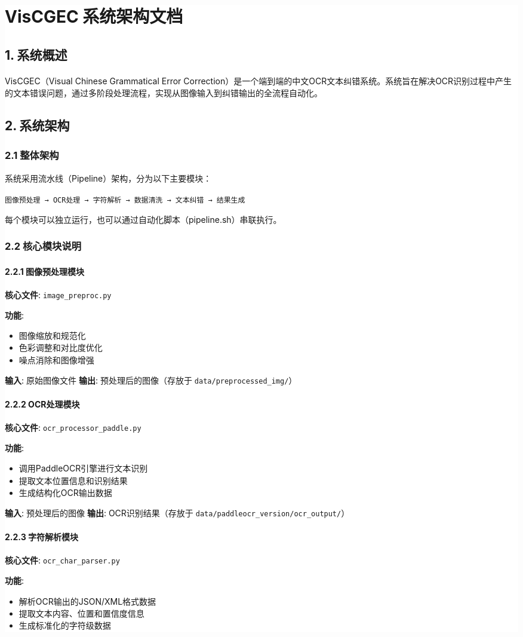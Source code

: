 # VisCGEC 系统架构文档

## 1. 系统概述

VisCGEC（Visual Chinese Grammatical Error Correction）是一个端到端的中文OCR文本纠错系统。系统旨在解决OCR识别过程中产生的文本错误问题，通过多阶段处理流程，实现从图像输入到纠错输出的全流程自动化。

## 2. 系统架构

### 2.1 整体架构

系统采用流水线（Pipeline）架构，分为以下主要模块：

```
图像预处理 → OCR处理 → 字符解析 → 数据清洗 → 文本纠错 → 结果生成
```

每个模块可以独立运行，也可以通过自动化脚本（pipeline.sh）串联执行。

### 2.2 核心模块说明

#### 2.2.1 图像预处理模块

**核心文件**: `image_preproc.py`

**功能**:
- 图像缩放和规范化
- 色彩调整和对比度优化
- 噪点消除和图像增强

**输入**: 原始图像文件
**输出**: 预处理后的图像（存放于 `data/preprocessed_img/`）

#### 2.2.2 OCR处理模块

**核心文件**: `ocr_processor_paddle.py`

**功能**:
- 调用PaddleOCR引擎进行文本识别
- 提取文本位置信息和识别结果
- 生成结构化OCR输出数据

**输入**: 预处理后的图像
**输出**: OCR识别结果（存放于 `data/paddleocr_version/ocr_output/`）

#### 2.2.3 字符解析模块

**核心文件**: `ocr_char_parser.py`

**功能**:
- 解析OCR输出的JSON/XML格式数据
- 提取文本内容、位置和置信度信息
- 生成标准化的字符级数据
